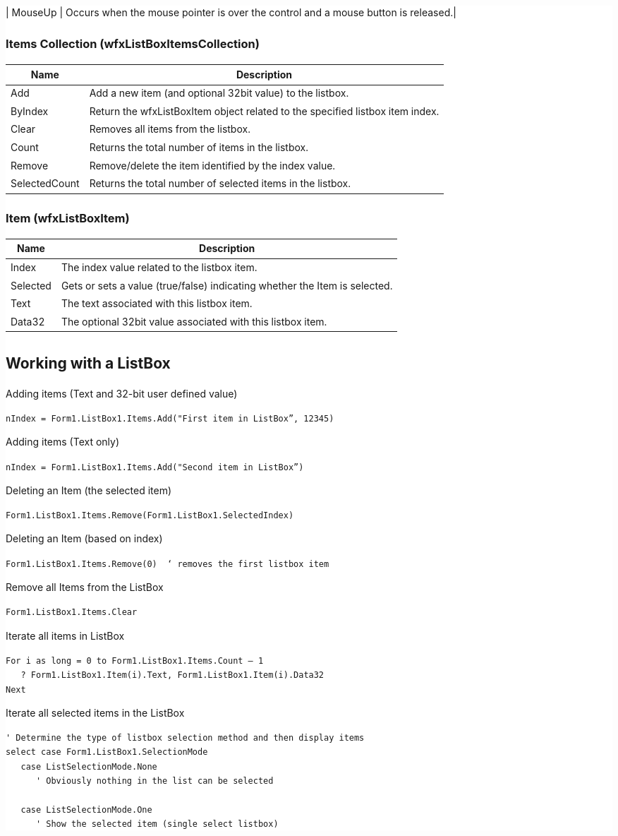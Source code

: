 | MouseUp | Occurs when the mouse pointer is over the control and a mouse button is released.|

### Items Collection (wfxListBoxItemsCollection)
| Name                            | Description                    |
| ------------------------------- | ------------------------------ |
| Add | Add a new item (and optional 32bit value) to the listbox.|
| ByIndex | Return the wfxListBoxItem object related to the specified listbox item index.|
| Clear | Removes all items from the listbox.|
| Count | Returns the total number of items in the listbox.|
| Remove | Remove/delete the item identified by the index value.|
| SelectedCount | Returns the total number of selected items in the listbox.|

### Item (wfxListBoxItem)
| Name                            | Description                    |
| ------------------------------- | ------------------------------ |
| Index | The index value related to the listbox item.|
| Selected | Gets or sets a value (true/false) indicating whether the Item is selected.|
| Text | The text associated with this listbox item.|
| Data32 | The optional 32bit value associated with this listbox item.|


## Working with a ListBox

Adding items (Text and 32-bit user defined value)
```
nIndex = Form1.ListBox1.Items.Add("First item in ListBox”, 12345)
```
Adding items (Text only)
```
nIndex = Form1.ListBox1.Items.Add("Second item in ListBox”)
```
Deleting an Item (the selected item)
```
Form1.ListBox1.Items.Remove(Form1.ListBox1.SelectedIndex)
```
Deleting an Item (based on index)
```
Form1.ListBox1.Items.Remove(0)  ‘ removes the first listbox item
```
Remove all Items from the ListBox
```
Form1.ListBox1.Items.Clear
```
Iterate all items in ListBox
```
For i as long = 0 to Form1.ListBox1.Items.Count – 1
   ? Form1.ListBox1.Item(i).Text, Form1.ListBox1.Item(i).Data32
Next
```
Iterate all selected items in the ListBox
```
' Determine the type of listbox selection method and then display items
select case Form1.ListBox1.SelectionMode
   case ListSelectionMode.None
      ' Obviously nothing in the list can be selected

   case ListSelectionMode.One
      ' Show the selected item (single select listbox)
```